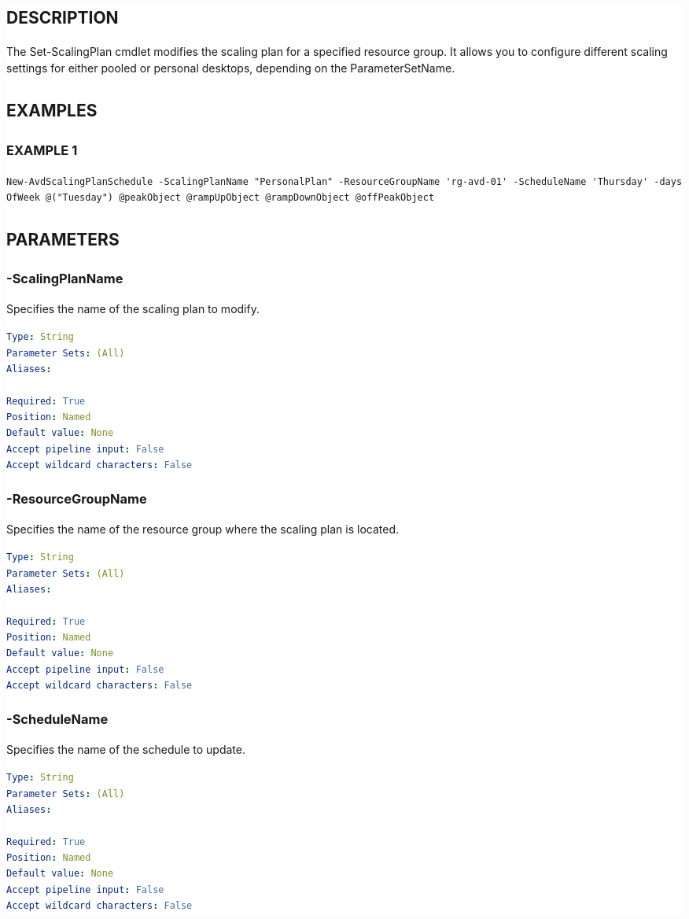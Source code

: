 ## DESCRIPTION
The Set-ScalingPlan cmdlet modifies the scaling plan for a specified resource group.
It allows you to configure different scaling settings for either pooled or personal desktops, depending on the ParameterSetName.

## EXAMPLES

### EXAMPLE 1
```
New-AvdScalingPlanSchedule -ScalingPlanName "PersonalPlan" -ResourceGroupName 'rg-avd-01' -ScheduleName 'Thursday' -daysOfWeek @("Tuesday") @peakObject @rampUpObject @rampDownObject @offPeakObject
```

## PARAMETERS

### -ScalingPlanName
Specifies the name of the scaling plan to modify.

```yaml
Type: String
Parameter Sets: (All)
Aliases:

Required: True
Position: Named
Default value: None
Accept pipeline input: False
Accept wildcard characters: False
```

### -ResourceGroupName
Specifies the name of the resource group where the scaling plan is located.

```yaml
Type: String
Parameter Sets: (All)
Aliases:

Required: True
Position: Named
Default value: None
Accept pipeline input: False
Accept wildcard characters: False
```

### -ScheduleName
Specifies the name of the schedule to update.

```yaml
Type: String
Parameter Sets: (All)
Aliases:

Required: True
Position: Named
Default value: None
Accept pipeline input: False
Accept wildcard characters: False
```
